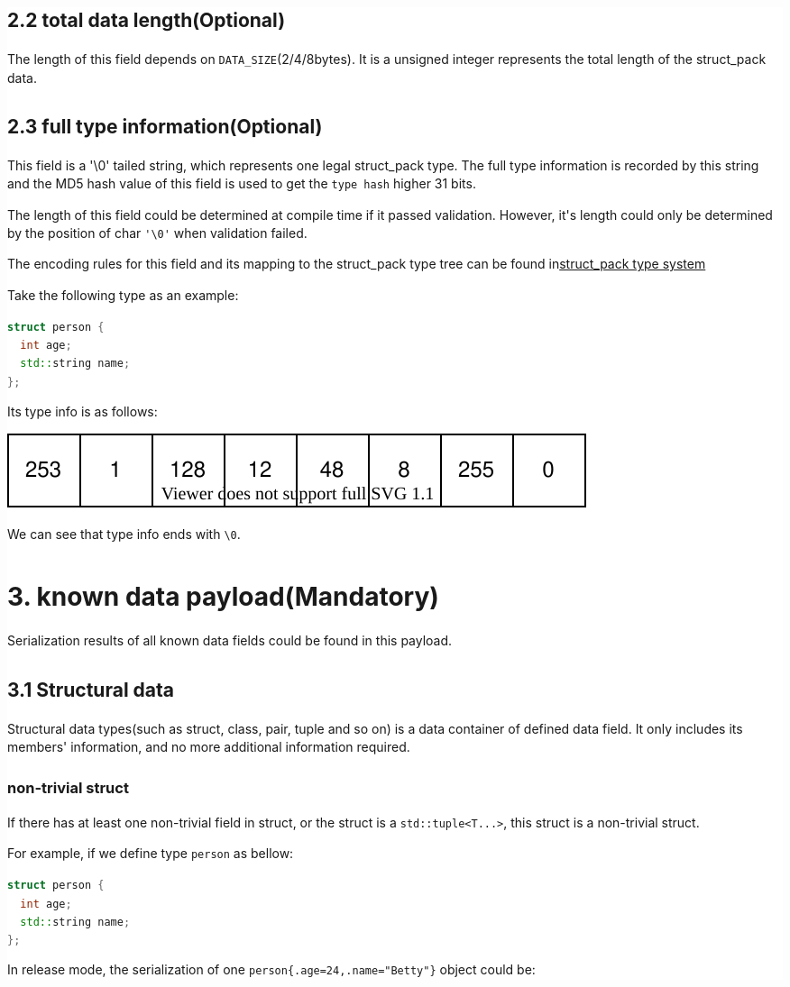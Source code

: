## 2.2 total data length(Optional)

The length of this field depends on `DATA_SIZE`(2/4/8bytes). It is a unsigned integer represents the total length of the struct_pack data.

## 2.3 full type information(Optional)

This field is a '\0' tailed string, which represents one legal struct_pack type. The full type information is recorded by this string and the MD5 hash value 
of this field is used to get the `type hash` higher 31 bits.

The length of this field could be determined at compile time if it passed validation. However, it's length could only be determined by the position of char `'\0'` when validation failed.

The encoding rules for this field and its mapping to the struct_pack type tree can be found in[struct_pack type system](https://alibaba.github.io/yalantinglibs/guide/struct-pack-type-system.html)


Take the following type as an example:
```cpp
struct person {
  int age;
  std::string name;
};
```
Its type info is as follows:

![类型信息](./images/layout/person_type_info.svg)

We can see that type info ends with `\0`.


# 3. known data payload(Mandatory)

Serialization results of all known data fields could be found in this payload.

## 3.1 Structural data

Structural data types(such as struct, class, pair, tuple and so on) is a data container of defined data field. It only includes its members' information, and no more additional information required. 

### non-trivial struct

If there has at least one non-trivial field in struct, or the struct is a `std::tuple<T...>`, this struct is a non-trivial struct.

For example, if we define type `person` as bellow:
```cpp
struct person {
  int age;
  std::string name;
};
```
In release mode, the serialization of one `person{.age=24,.name="Betty"}` object could be:
